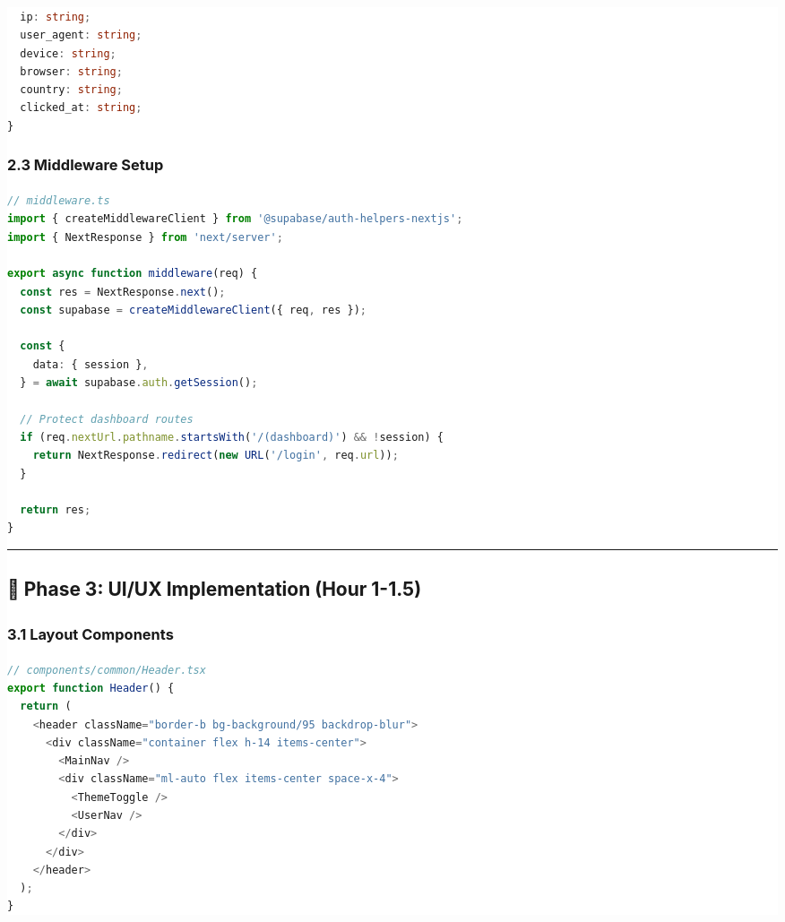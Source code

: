 ```typescript
  ip: string;
  user_agent: string;
  device: string;
  browser: string;
  country: string;
  clicked_at: string;
}
```

### 2.3 Middleware Setup
```typescript
// middleware.ts
import { createMiddlewareClient } from '@supabase/auth-helpers-nextjs';
import { NextResponse } from 'next/server';

export async function middleware(req) {
  const res = NextResponse.next();
  const supabase = createMiddlewareClient({ req, res });
  
  const {
    data: { session },
  } = await supabase.auth.getSession();

  // Protect dashboard routes
  if (req.nextUrl.pathname.startsWith('/(dashboard)') && !session) {
    return NextResponse.redirect(new URL('/login', req.url));
  }

  return res;
}
```

---

## 🎨 Phase 3: UI/UX Implementation (Hour 1-1.5)

### 3.1 Layout Components
```typescript
// components/common/Header.tsx
export function Header() {
  return (
    <header className="border-b bg-background/95 backdrop-blur">
      <div className="container flex h-14 items-center">
        <MainNav />
        <div className="ml-auto flex items-center space-x-4">
          <ThemeToggle />
          <UserNav />
        </div>
      </div>
    </header>
  );
}
```
